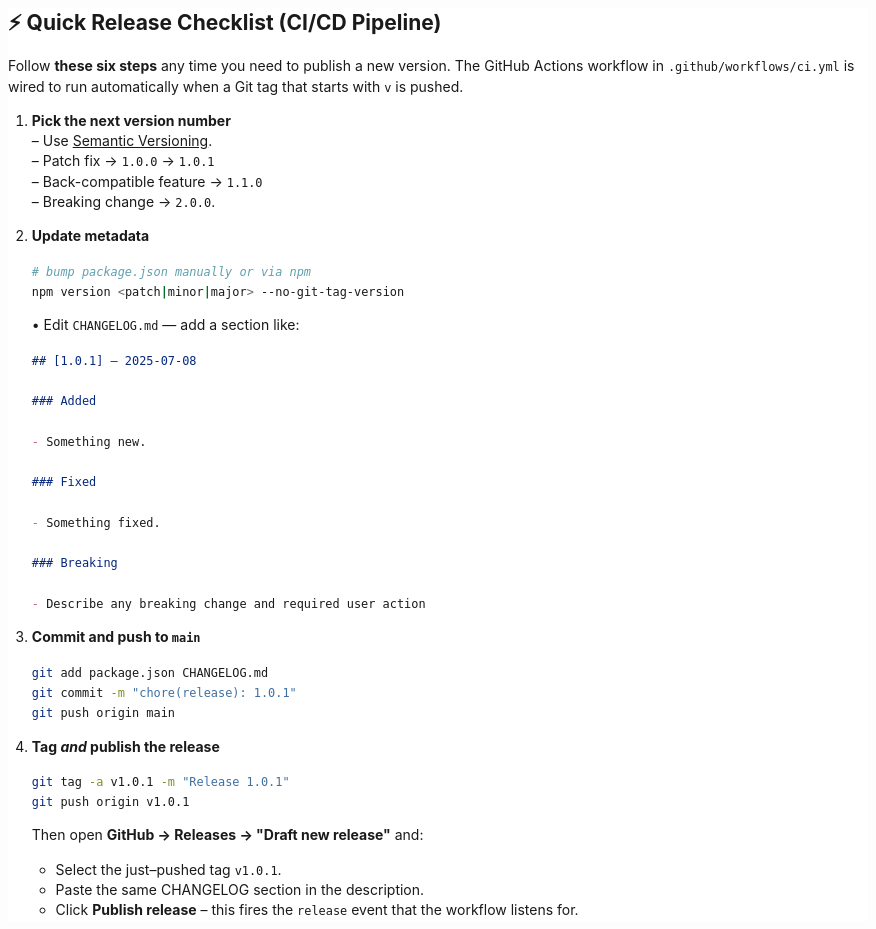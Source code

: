 ## ⚡ Quick Release Checklist (CI/CD Pipeline)

Follow **these six steps** any time you need to publish a new version. The GitHub
Actions workflow in `.github/workflows/ci.yml` is wired to run automatically
when a Git tag that starts with `v` is pushed.

1. **Pick the next version number**  
   – Use [Semantic Versioning](https://semver.org).  
   – Patch fix → `1.0.0` → `1.0.1`  
   – Back-compatible feature → `1.1.0`  
   – Breaking change → `2.0.0`.

2. **Update metadata**

   ```bash
   # bump package.json manually or via npm
   npm version <patch|minor|major> --no-git-tag-version
   ```

   • Edit `CHANGELOG.md` — add a section like:

   ```markdown
   ## [1.0.1] — 2025-07-08

   ### Added

   - Something new.

   ### Fixed

   - Something fixed.

   ### Breaking

   - Describe any breaking change and required user action
   ```

3. **Commit and push to `main`**

   ```bash
   git add package.json CHANGELOG.md
   git commit -m "chore(release): 1.0.1"
   git push origin main
   ```

4. **Tag _and_ publish the release**

   ```bash
   git tag -a v1.0.1 -m "Release 1.0.1"
   git push origin v1.0.1
   ```

   Then open **GitHub → Releases → "Draft new release"** and:

   - Select the just–pushed tag `v1.0.1`.
   - Paste the same CHANGELOG section in the description.
   - Click **Publish release** – this fires the `release` event that the
     workflow listens for.
